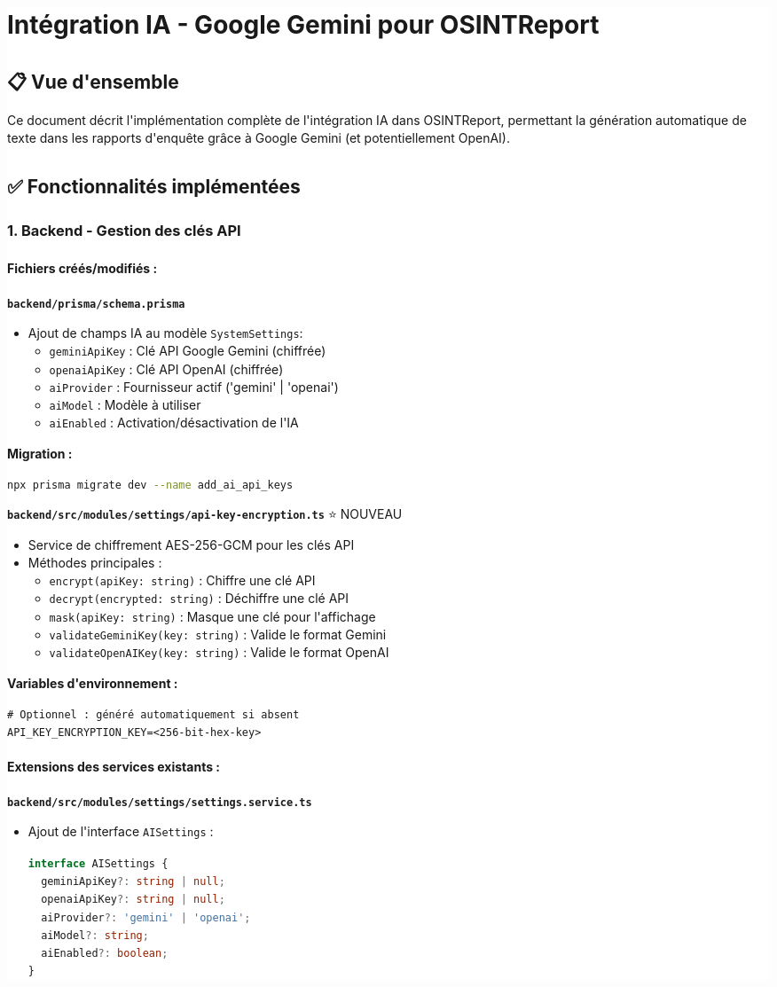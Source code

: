 # Intégration IA - Google Gemini pour OSINTReport

## 📋 Vue d'ensemble

Ce document décrit l'implémentation complète de l'intégration IA dans OSINTReport, permettant la génération automatique de texte dans les rapports d'enquête grâce à Google Gemini (et potentiellement OpenAI).

## ✅ Fonctionnalités implémentées

### 1. Backend - Gestion des clés API

#### Fichiers créés/modifiés :

**`backend/prisma/schema.prisma`**
- Ajout de champs IA au modèle `SystemSettings`:
  - `geminiApiKey` : Clé API Google Gemini (chiffrée)
  - `openaiApiKey` : Clé API OpenAI (chiffrée)
  - `aiProvider` : Fournisseur actif ('gemini' | 'openai')
  - `aiModel` : Modèle à utiliser
  - `aiEnabled` : Activation/désactivation de l'IA

**Migration :**
```bash
npx prisma migrate dev --name add_ai_api_keys
```

**`backend/src/modules/settings/api-key-encryption.ts`** ⭐ NOUVEAU
- Service de chiffrement AES-256-GCM pour les clés API
- Méthodes principales :
  - `encrypt(apiKey: string)` : Chiffre une clé API
  - `decrypt(encrypted: string)` : Déchiffre une clé API
  - `mask(apiKey: string)` : Masque une clé pour l'affichage
  - `validateGeminiKey(key: string)` : Valide le format Gemini
  - `validateOpenAIKey(key: string)` : Valide le format OpenAI

**Variables d'environnement :**
```env
# Optionnel : généré automatiquement si absent
API_KEY_ENCRYPTION_KEY=<256-bit-hex-key>
```

#### Extensions des services existants :

**`backend/src/modules/settings/settings.service.ts`**
- Ajout de l'interface `AISettings` :
  ```typescript
  interface AISettings {
    geminiApiKey?: string | null;
    openaiApiKey?: string | null;
    aiProvider?: 'gemini' | 'openai';
    aiModel?: string;
    aiEnabled?: boolean;
  }
  ```
